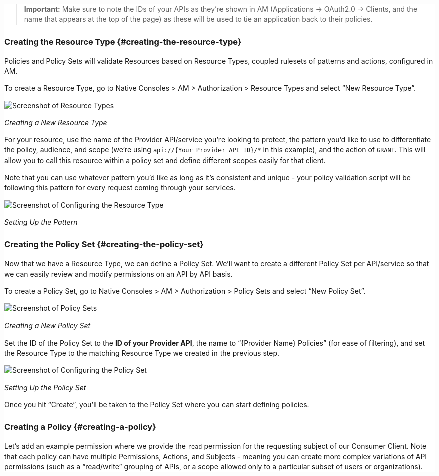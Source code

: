 > **Important:** Make sure to note the IDs of your APIs as they’re shown in AM (Applications → OAuth2.0 → Clients, and the name that appears at the top of the page) as these will be used to tie an application back to their policies.

### Creating the Resource Type {#creating-the-resource-type}

Policies and Policy Sets will validate Resources based on Resource Types, coupled rulesets of patterns and actions, configured in AM.

To create a Resource Type, go to Native Consoles \> AM \> Authorization \> Resource Types and select “New Resource Type”.

![Screenshot of Resource Types](../images/api-to-api-communication-with-aic/new-resource-type.png)

_Creating a New Resource Type_

For your resource, use the name of the Provider API/service you’re looking to protect, the pattern you’d like to use to differentiate the policy, audience, and scope (we’re using `api://{Your Provider API ID}/*`  in this example), and the action of `GRANT`. This will allow you to call this resource within a policy set and define different scopes easily for that client.

Note that you can use whatever pattern you’d like as long as it’s consistent and unique \- your policy validation script will be following this pattern for every request coming through your services.

![Screenshot of Configuring the Resource Type](../images/api-to-api-communication-with-aic/setting-resource-pattern.png)

_Setting Up the Pattern_

### Creating the Policy Set {#creating-the-policy-set}

Now that we have a Resource Type, we can define a Policy Set. We’ll want to create a different Policy Set per API/service so that we can easily review and modify permissions on an API by API basis.

To create a Policy Set, go to Native Consoles \> AM \> Authorization \> Policy Sets and select “New Policy Set”.

![Screenshot of Policy Sets](../images/api-to-api-communication-with-aic/new-policy-set.png)

_Creating a New Policy Set_

Set the ID of the Policy Set to the **ID of your Provider API**, the name to “{Provider Name} Policies” (for ease of filtering), and set the Resource Type to the matching Resource Type we created in the previous step.  

![Screenshot of Configuring the Policy Set](../images/api-to-api-communication-with-aic/setting-policy-set.png)

_Setting Up the Policy Set_

Once you hit “Create”, you’ll be taken to the Policy Set where you can start defining policies.

### Creating a Policy {#creating-a-policy}

Let’s add an example permission where we provide the `read` permission for the requesting subject of our Consumer Client. Note that each policy can have multiple Permissions, Actions, and Subjects \- meaning you can create more complex variations of API permissions (such as a “read/write” grouping of APIs, or a scope allowed only to a particular subset of users or organizations).
